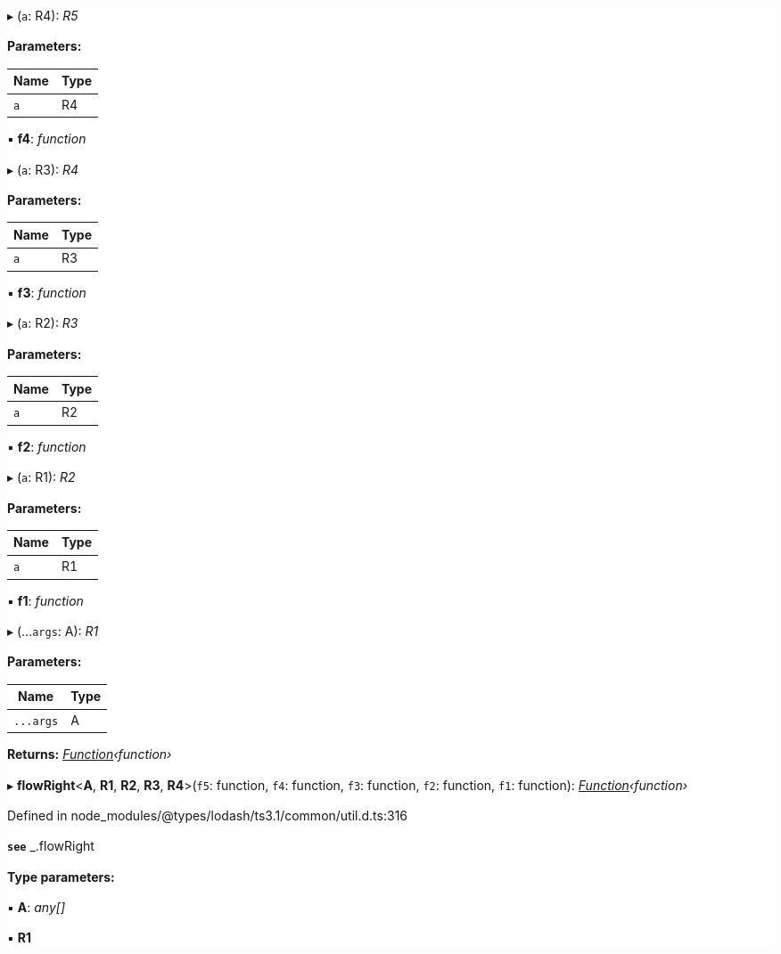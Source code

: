 ▸ (`a`: R4): *R5*

**Parameters:**

Name | Type |
------ | ------ |
`a` | R4 |

▪ **f4**: *function*

▸ (`a`: R3): *R4*

**Parameters:**

Name | Type |
------ | ------ |
`a` | R3 |

▪ **f3**: *function*

▸ (`a`: R2): *R3*

**Parameters:**

Name | Type |
------ | ------ |
`a` | R2 |

▪ **f2**: *function*

▸ (`a`: R1): *R2*

**Parameters:**

Name | Type |
------ | ------ |
`a` | R1 |

▪ **f1**: *function*

▸ (...`args`: A): *R1*

**Parameters:**

Name | Type |
------ | ------ |
`...args` | A |

**Returns:** *[Function](____index_.function.md)‹function›*

▸ **flowRight**<**A**, **R1**, **R2**, **R3**, **R4**>(`f5`: function, `f4`: function, `f3`: function, `f2`: function, `f1`: function): *[Function](____index_.function.md)‹function›*

Defined in node_modules/@types/lodash/ts3.1/common/util.d.ts:316

**`see`** _.flowRight

**Type parameters:**

▪ **A**: *any[]*

▪ **R1**
